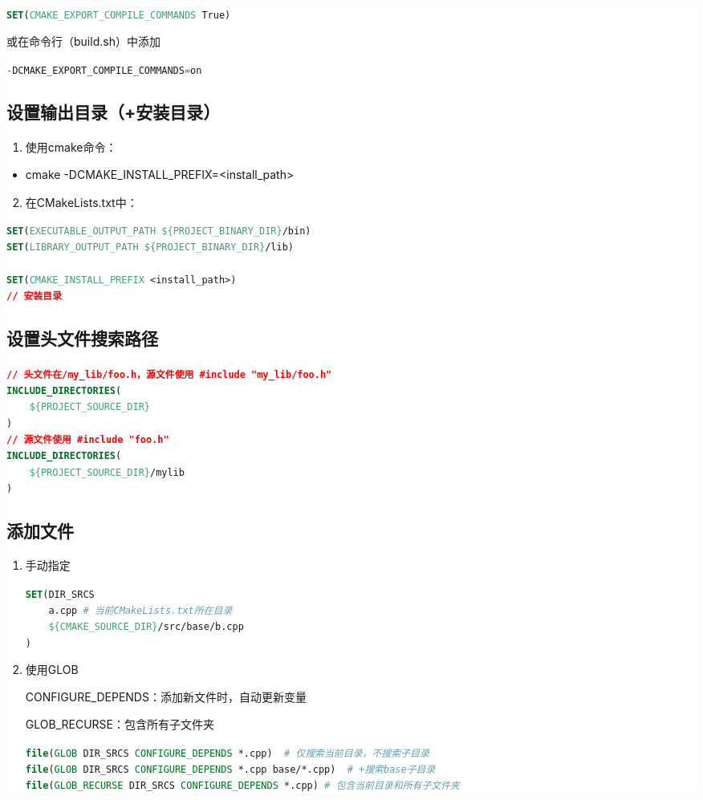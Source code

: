 ```cmake
SET(CMAKE_EXPORT_COMPILE_COMMANDS True)
```

或在命令行（build.sh）中添加

```c++
-DCMAKE_EXPORT_COMPILE_COMMANDS=on
```

## 设置输出目录（+安装目录）

1. 使用cmake命令：

* cmake -DCMAKE_INSTALL_PREFIX=<install_path>

2. 在CMakeLists.txt中：

```cmake
SET(EXECUTABLE_OUTPUT_PATH ${PROJECT_BINARY_DIR}/bin)
SET(LIBRARY_OUTPUT_PATH ${PROJECT_BINARY_DIR}/lib)

SET(CMAKE_INSTALL_PREFIX <install_path>)
// 安装目录
```

## 设置头文件搜索路径

```cmake
// 头文件在/my_lib/foo.h，源文件使用 #include "my_lib/foo.h"
INCLUDE_DIRECTORIES(
	${PROJECT_SOURCE_DIR} 
)
// 源文件使用 #include "foo.h"
INCLUDE_DIRECTORIES(
	${PROJECT_SOURCE_DIR}/mylib 
)
```

## 添加文件

1. 手动指定

    ```cmake
    SET(DIR_SRCS
    	a.cpp # 当前CMakeLists.txt所在目录
    	${CMAKE_SOURCE_DIR}/src/base/b.cpp
    )
    ```

2. 使用GLOB

    CONFIGURE\_DEPENDS：添加新文件时，自动更新变量

    GLOB\_RECURSE：包含所有子文件夹

    ```cmake
    file(GLOB DIR_SRCS CONFIGURE_DEPENDS *.cpp)  # 仅搜索当前目录，不搜索子目录
    file(GLOB DIR_SRCS CONFIGURE_DEPENDS *.cpp base/*.cpp)  # +搜索base子目录
    file(GLOB_RECURSE DIR_SRCS CONFIGURE_DEPENDS *.cpp) # 包含当前目录和所有子文件夹
    ```
